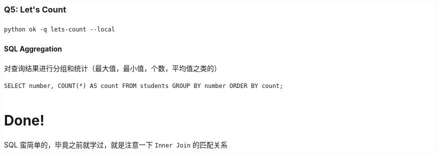 
### Q5: Let's Count

```shell
python ok -q lets-count --local
```

#### SQL Aggregation

对查询结果进行分组和统计（最大值，最小值，个数，平均值之类的）

```sqlite
SELECT number, COUNT(*) AS count FROM students GROUP BY number ORDER BY count;
```



# Done!

SQL 蛮简单的，毕竟之前就学过，就是注意一下 `Inner Join` 的匹配关系